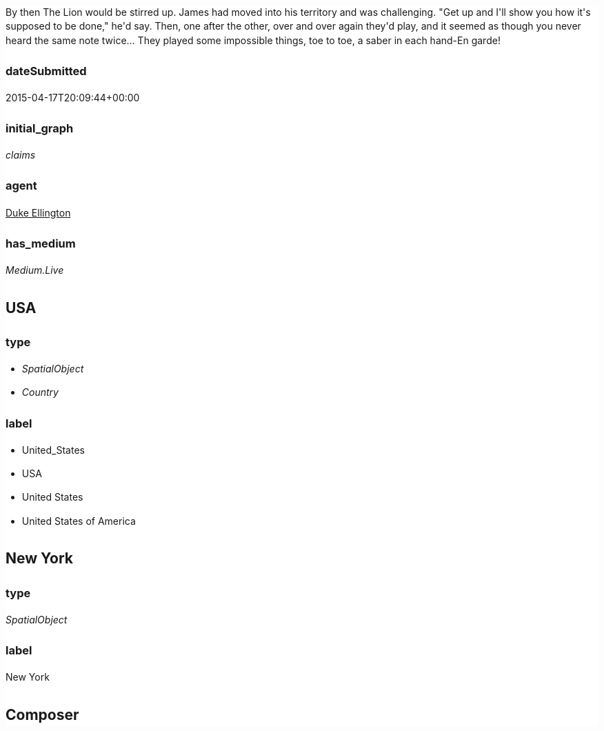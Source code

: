 By then The Lion would be stirred up. James had moved into his territory and was challenging. "Get up and I'll show you how it's supposed to be done," he'd say. Then, one after the other, over and over again they'd play, and it seemed as though you never heard the same note twice… They played some impossible things, toe to toe, a saber in each hand-En garde!


### dateSubmitted


2015-04-17T20:09:44+00:00

### initial_graph


*claims*

### agent


[Duke Ellington](#Duke-Ellington)

### has_medium


*Medium.Live*

## USA

### type

 - *SpatialObject*

 - *Country*

### label

 - United_States

 - USA

 - United States

 - United States of America

## New York

### type


*SpatialObject*

### label


New York

## Composer
